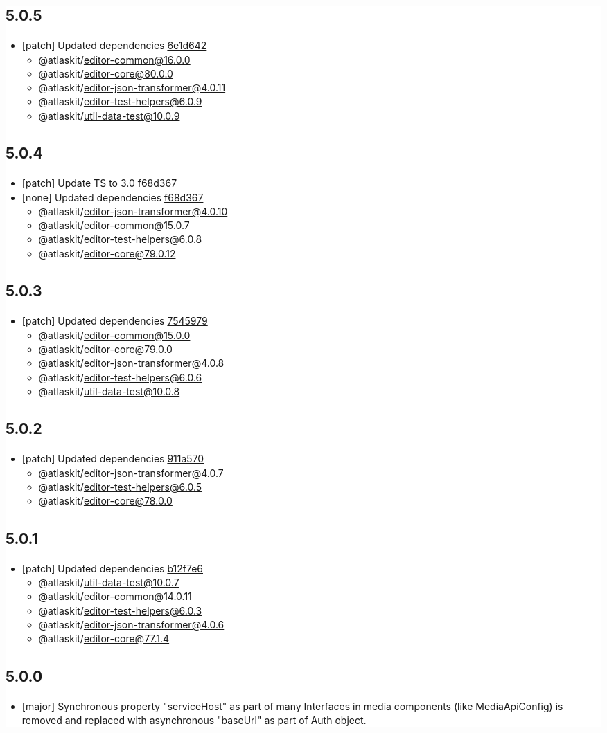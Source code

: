 ## 5.0.5

-   [patch] Updated dependencies
    [6e1d642](https://bitbucket.org/atlassian/atlaskit-mk-2/commits/6e1d642)
    -   @atlaskit/editor-common@16.0.0
    -   @atlaskit/editor-core@80.0.0
    -   @atlaskit/editor-json-transformer@4.0.11
    -   @atlaskit/editor-test-helpers@6.0.9
    -   @atlaskit/util-data-test@10.0.9

## 5.0.4

-   [patch] Update TS to 3.0
    [f68d367](https://bitbucket.org/atlassian/atlaskit-mk-2/commits/f68d367)
-   [none] Updated dependencies
    [f68d367](https://bitbucket.org/atlassian/atlaskit-mk-2/commits/f68d367)
    -   @atlaskit/editor-json-transformer@4.0.10
    -   @atlaskit/editor-common@15.0.7
    -   @atlaskit/editor-test-helpers@6.0.8
    -   @atlaskit/editor-core@79.0.12

## 5.0.3

-   [patch] Updated dependencies
    [7545979](https://bitbucket.org/atlassian/atlaskit-mk-2/commits/7545979)
    -   @atlaskit/editor-common@15.0.0
    -   @atlaskit/editor-core@79.0.0
    -   @atlaskit/editor-json-transformer@4.0.8
    -   @atlaskit/editor-test-helpers@6.0.6
    -   @atlaskit/util-data-test@10.0.8

## 5.0.2

-   [patch] Updated dependencies
    [911a570](https://bitbucket.org/atlassian/atlaskit-mk-2/commits/911a570)
    -   @atlaskit/editor-json-transformer@4.0.7
    -   @atlaskit/editor-test-helpers@6.0.5
    -   @atlaskit/editor-core@78.0.0

## 5.0.1

-   [patch] Updated dependencies
    [b12f7e6](https://bitbucket.org/atlassian/atlaskit-mk-2/commits/b12f7e6)
    -   @atlaskit/util-data-test@10.0.7
    -   @atlaskit/editor-common@14.0.11
    -   @atlaskit/editor-test-helpers@6.0.3
    -   @atlaskit/editor-json-transformer@4.0.6
    -   @atlaskit/editor-core@77.1.4

## 5.0.0

-   [major] Synchronous property "serviceHost" as part of many Interfaces in media components (like
    MediaApiConfig) is removed and replaced with asynchronous "baseUrl" as part of Auth object.
